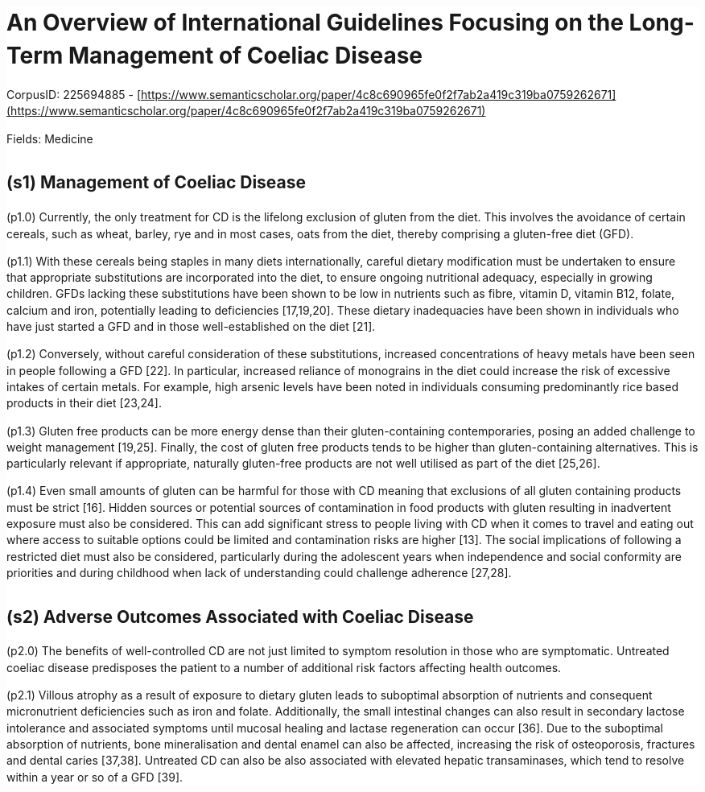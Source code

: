 # An Overview of International Guidelines Focusing on the Long-Term Management of Coeliac Disease

CorpusID: 225694885 - [https://www.semanticscholar.org/paper/4c8c690965fe0f2f7ab2a419c319ba0759262671](https://www.semanticscholar.org/paper/4c8c690965fe0f2f7ab2a419c319ba0759262671)

Fields: Medicine

## (s1) Management of Coeliac Disease
(p1.0) Currently, the only treatment for CD is the lifelong exclusion of gluten from the diet. This involves the avoidance of certain cereals, such as wheat, barley, rye and in most cases, oats from the diet, thereby comprising a gluten-free diet (GFD).

(p1.1) With these cereals being staples in many diets internationally, careful dietary modification must be undertaken to ensure that appropriate substitutions are incorporated into the diet, to ensure ongoing nutritional adequacy, especially in growing children. GFDs lacking these substitutions have been shown to be low in nutrients such as fibre, vitamin D, vitamin B12, folate, calcium and iron, potentially leading to deficiencies [17,19,20]. These dietary inadequacies have been shown in individuals who have just started a GFD and in those well-established on the diet [21].

(p1.2) Conversely, without careful consideration of these substitutions, increased concentrations of heavy metals have been seen in people following a GFD [22]. In particular, increased reliance of monograins in the diet could increase the risk of excessive intakes of certain metals. For example, high arsenic levels have been noted in individuals consuming predominantly rice based products in their diet [23,24].

(p1.3) Gluten free products can be more energy dense than their gluten-containing contemporaries, posing an added challenge to weight management [19,25]. Finally, the cost of gluten free products tends to be higher than gluten-containing alternatives. This is particularly relevant if appropriate, naturally gluten-free products are not well utilised as part of the diet [25,26].

(p1.4) Even small amounts of gluten can be harmful for those with CD meaning that exclusions of all gluten containing products must be strict [16]. Hidden sources or potential sources of contamination in food products with gluten resulting in inadvertent exposure must also be considered. This can add significant stress to people living with CD when it comes to travel and eating out where access to suitable options could be limited and contamination risks are higher [13]. The social implications of following a restricted diet must also be considered, particularly during the adolescent years when independence and social conformity are priorities and during childhood when lack of understanding could challenge adherence [27,28].
## (s2) Adverse Outcomes Associated with Coeliac Disease
(p2.0) The benefits of well-controlled CD are not just limited to symptom resolution in those who are symptomatic. Untreated coeliac disease predisposes the patient to a number of additional risk factors affecting health outcomes.

(p2.1) Villous atrophy as a result of exposure to dietary gluten leads to suboptimal absorption of nutrients and consequent micronutrient deficiencies such as iron and folate. Additionally, the small intestinal changes can also result in secondary lactose intolerance and associated symptoms until mucosal healing and lactase regeneration can occur [36]. Due to the suboptimal absorption of nutrients, bone mineralisation and dental enamel can also be affected, increasing the risk of osteoporosis, fractures and dental caries [37,38]. Untreated CD can also be also associated with elevated hepatic transaminases, which tend to resolve within a year or so of a GFD [39].

